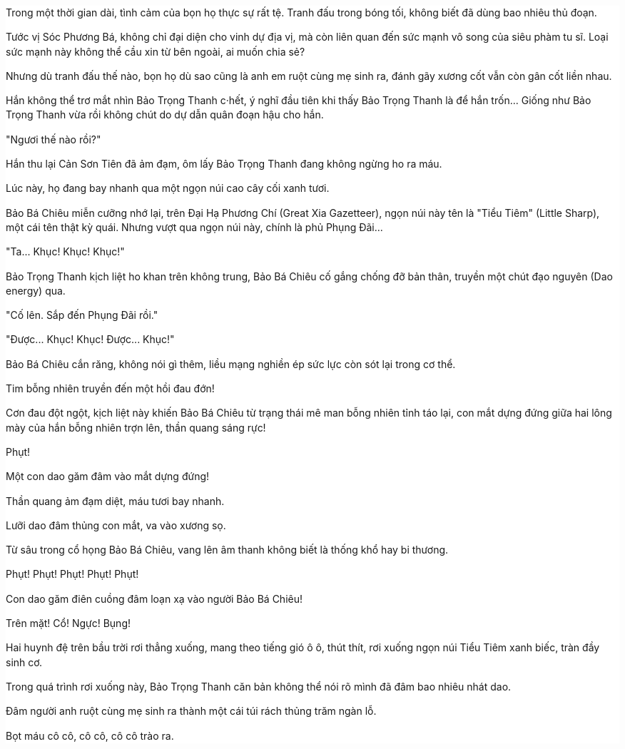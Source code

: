 Trong một thời gian dài, tình cảm của bọn họ thực sự rất tệ. Tranh đấu trong bóng tối, không biết đã dùng bao nhiêu thủ đoạn.

Tước vị Sóc Phương Bá, không chỉ đại diện cho vinh dự địa vị, mà còn liên quan đến sức mạnh vô song của siêu phàm tu sĩ. Loại sức mạnh này không thể cầu xin từ bên ngoài, ai muốn chia sẻ?

Nhưng dù tranh đấu thế nào, bọn họ dù sao cũng là anh em ruột cùng mẹ sinh ra, đánh gãy xương cốt vẫn còn gân cốt liền nhau.

Hắn không thể trơ mắt nhìn Bảo Trọng Thanh c·hết, ý nghĩ đầu tiên khi thấy Bảo Trọng Thanh là để hắn trốn... Giống như Bảo Trọng Thanh vừa rồi không chút do dự dẫn quân đoạn hậu cho hắn.

"Ngươi thế nào rồi?"

Hắn thu lại Cản Sơn Tiên đã ảm đạm, ôm lấy Bảo Trọng Thanh đang không ngừng ho ra máu.

Lúc này, họ đang bay nhanh qua một ngọn núi cao cây cối xanh tươi.

Bảo Bá Chiêu miễn cưỡng nhớ lại, trên Đại Hạ Phương Chí (Great Xia Gazetteer), ngọn núi này tên là "Tiểu Tiêm" (Little Sharp), một cái tên thật kỳ quái. Nhưng vượt qua ngọn núi này, chính là phủ Phụng Đãi...

"Ta... Khục! Khục! Khục!"

Bảo Trọng Thanh kịch liệt ho khan trên không trung, Bảo Bá Chiêu cố gắng chống đỡ bản thân, truyền một chút đạo nguyên (Dao energy) qua.

"Cố lên. Sắp đến Phụng Đãi rồi."

"Được... Khục! Khục! Được... Khục!"

Bảo Bá Chiêu cắn răng, không nói gì thêm, liều mạng nghiền ép sức lực còn sót lại trong cơ thể.

Tim bỗng nhiên truyền đến một hồi đau đớn!

Cơn đau đột ngột, kịch liệt này khiến Bảo Bá Chiêu từ trạng thái mê man bỗng nhiên tỉnh táo lại, con mắt dựng đứng giữa hai lông mày của hắn bỗng nhiên trợn lên, thần quang sáng rực!

Phụt!

Một con dao găm đâm vào mắt dựng đứng!

Thần quang ảm đạm diệt, máu tươi bay nhanh.

Lưỡi dao đâm thủng con mắt, va vào xương sọ.

Từ sâu trong cổ họng Bảo Bá Chiêu, vang lên âm thanh không biết là thống khổ hay bi thương.

Phụt! Phụt! Phụt! Phụt! Phụt!

Con dao găm điên cuồng đâm loạn xạ vào người Bảo Bá Chiêu!

Trên mặt! Cổ! Ngực! Bụng!

Hai huynh đệ trên bầu trời rơi thẳng xuống, mang theo tiếng gió ô ô, thút thít, rơi xuống ngọn núi Tiểu Tiêm xanh biếc, tràn đầy sinh cơ.

Trong quá trình rơi xuống này, Bảo Trọng Thanh căn bản không thể nói rõ mình đã đâm bao nhiêu nhát dao.

Đâm người anh ruột cùng mẹ sinh ra thành một cái túi rách thủng trăm ngàn lỗ.

Bọt máu cô cô, cô cô, cô cô trào ra.
